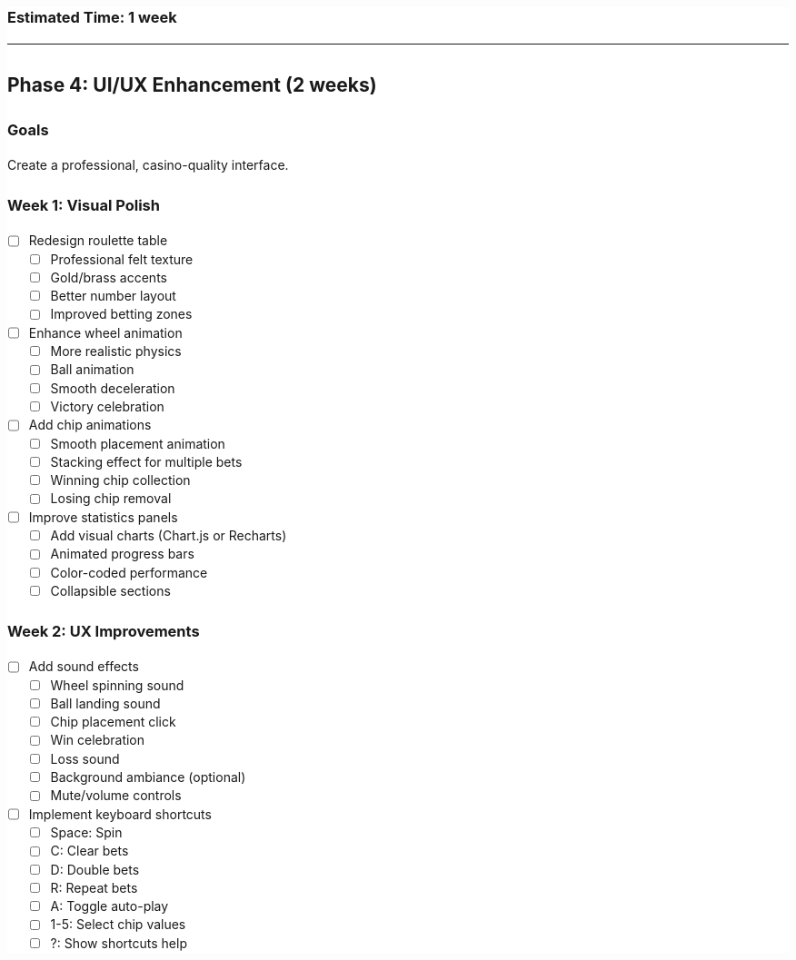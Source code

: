 ### Estimated Time: 1 week

---

## Phase 4: UI/UX Enhancement (2 weeks)

### Goals
Create a professional, casino-quality interface.

### Week 1: Visual Polish
- [ ] Redesign roulette table
  - [ ] Professional felt texture
  - [ ] Gold/brass accents
  - [ ] Better number layout
  - [ ] Improved betting zones

- [ ] Enhance wheel animation
  - [ ] More realistic physics
  - [ ] Ball animation
  - [ ] Smooth deceleration
  - [ ] Victory celebration

- [ ] Add chip animations
  - [ ] Smooth placement animation
  - [ ] Stacking effect for multiple bets
  - [ ] Winning chip collection
  - [ ] Losing chip removal

- [ ] Improve statistics panels
  - [ ] Add visual charts (Chart.js or Recharts)
  - [ ] Animated progress bars
  - [ ] Color-coded performance
  - [ ] Collapsible sections

### Week 2: UX Improvements
- [ ] Add sound effects
  - [ ] Wheel spinning sound
  - [ ] Ball landing sound
  - [ ] Chip placement click
  - [ ] Win celebration
  - [ ] Loss sound
  - [ ] Background ambiance (optional)
  - [ ] Mute/volume controls

- [ ] Implement keyboard shortcuts
  - [ ] Space: Spin
  - [ ] C: Clear bets
  - [ ] D: Double bets
  - [ ] R: Repeat bets
  - [ ] A: Toggle auto-play
  - [ ] 1-5: Select chip values
  - [ ] ?: Show shortcuts help
